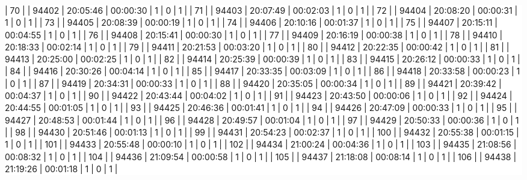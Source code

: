 | 70   |                   | 94402   | 20:05:46 | 00:00:30  | 1          | 0         | 1          |
| 71   |                   | 94403   | 20:07:49 | 00:02:03  | 1          | 0         | 1          |
| 72   |                   | 94404   | 20:08:20 | 00:00:31  | 1          | 0         | 1          |
| 73   |                   | 94405   | 20:08:39 | 00:00:19  | 1          | 0         | 1          |
| 74   |                   | 94406   | 20:10:16 | 00:01:37  | 1          | 0         | 1          |
| 75   |                   | 94407   | 20:15:11 | 00:04:55  | 1          | 0         | 1          |
| 76   |                   | 94408   | 20:15:41 | 00:00:30  | 1          | 0         | 1          |
| 77   |                   | 94409   | 20:16:19 | 00:00:38  | 1          | 0         | 1          |
| 78   |                   | 94410   | 20:18:33 | 00:02:14  | 1          | 0         | 1          |
| 79   |                   | 94411   | 20:21:53 | 00:03:20  | 1          | 0         | 1          |
| 80   |                   | 94412   | 20:22:35 | 00:00:42  | 1          | 0         | 1          |
| 81   |                   | 94413   | 20:25:00 | 00:02:25  | 1          | 0         | 1          |
| 82   |                   | 94414   | 20:25:39 | 00:00:39  | 1          | 0         | 1          |
| 83   |                   | 94415   | 20:26:12 | 00:00:33  | 1          | 0         | 1          |
| 84   |                   | 94416   | 20:30:26 | 00:04:14  | 1          | 0         | 1          |
| 85   |                   | 94417   | 20:33:35 | 00:03:09  | 1          | 0         | 1          |
| 86   |                   | 94418   | 20:33:58 | 00:00:23  | 1          | 0         | 1          |
| 87   |                   | 94419   | 20:34:31 | 00:00:33  | 1          | 0         | 1          |
| 88   |                   | 94420   | 20:35:05 | 00:00:34  | 1          | 0         | 1          |
| 89   |                   | 94421   | 20:39:42 | 00:04:37  | 1          | 0         | 1          |
| 90   |                   | 94422   | 20:43:44 | 00:04:02  | 1          | 0         | 1          |
| 91   |                   | 94423   | 20:43:50 | 00:00:06  | 1          | 0         | 1          |
| 92   |                   | 94424   | 20:44:55 | 00:01:05  | 1          | 0         | 1          |
| 93   |                   | 94425   | 20:46:36 | 00:01:41  | 1          | 0         | 1          |
| 94   |                   | 94426   | 20:47:09 | 00:00:33  | 1          | 0         | 1          |
| 95   |                   | 94427   | 20:48:53 | 00:01:44  | 1          | 0         | 1          |
| 96   |                   | 94428   | 20:49:57 | 00:01:04  | 1          | 0         | 1          |
| 97   |                   | 94429   | 20:50:33 | 00:00:36  | 1          | 0         | 1          |
| 98   |                   | 94430   | 20:51:46 | 00:01:13  | 1          | 0         | 1          |
| 99   |                   | 94431   | 20:54:23 | 00:02:37  | 1          | 0         | 1          |
| 100  |                   | 94432   | 20:55:38 | 00:01:15  | 1          | 0         | 1          |
| 101  |                   | 94433   | 20:55:48 | 00:00:10  | 1          | 0         | 1          |
| 102  |                   | 94434   | 21:00:24 | 00:04:36  | 1          | 0         | 1          |
| 103  |                   | 94435   | 21:08:56 | 00:08:32  | 1          | 0         | 1          |
| 104  |                   | 94436   | 21:09:54 | 00:00:58  | 1          | 0         | 1          |
| 105  |                   | 94437   | 21:18:08 | 00:08:14  | 1          | 0         | 1          |
| 106  |                   | 94438   | 21:19:26 | 00:01:18  | 1          | 0         | 1          |